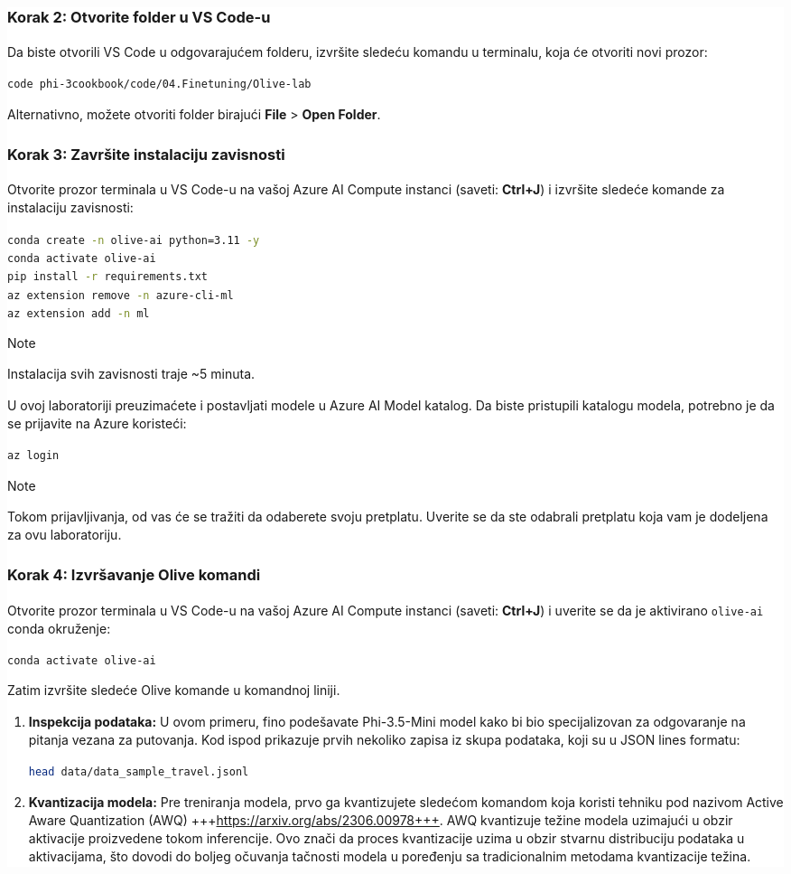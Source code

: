 ### Korak 2: Otvorite folder u VS Code-u

Da biste otvorili VS Code u odgovarajućem folderu, izvršite sledeću komandu u terminalu, koja će otvoriti novi prozor:

```bash
code phi-3cookbook/code/04.Finetuning/Olive-lab
```

Alternativno, možete otvoriti folder birajući **File** > **Open Folder**. 

### Korak 3: Završite instalaciju zavisnosti

Otvorite prozor terminala u VS Code-u na vašoj Azure AI Compute instanci (saveti: **Ctrl+J**) i izvršite sledeće komande za instalaciju zavisnosti:

```bash
conda create -n olive-ai python=3.11 -y
conda activate olive-ai
pip install -r requirements.txt
az extension remove -n azure-cli-ml
az extension add -n ml
```

> [!NOTE]
> Instalacija svih zavisnosti traje ~5 minuta.

U ovoj laboratoriji preuzimaćete i postavljati modele u Azure AI Model katalog. Da biste pristupili katalogu modela, potrebno je da se prijavite na Azure koristeći:

```bash
az login
```

> [!NOTE]
> Tokom prijavljivanja, od vas će se tražiti da odaberete svoju pretplatu. Uverite se da ste odabrali pretplatu koja vam je dodeljena za ovu laboratoriju.

### Korak 4: Izvršavanje Olive komandi 

Otvorite prozor terminala u VS Code-u na vašoj Azure AI Compute instanci (saveti: **Ctrl+J**) i uverite se da je aktivirano `olive-ai` conda okruženje:

```bash
conda activate olive-ai
```

Zatim izvršite sledeće Olive komande u komandnoj liniji.

1. **Inspekcija podataka:** U ovom primeru, fino podešavate Phi-3.5-Mini model kako bi bio specijalizovan za odgovaranje na pitanja vezana za putovanja. Kod ispod prikazuje prvih nekoliko zapisa iz skupa podataka, koji su u JSON lines formatu:
   
    ```bash
    head data/data_sample_travel.jsonl
    ```
1. **Kvantizacija modela:** Pre treniranja modela, prvo ga kvantizujete sledećom komandom koja koristi tehniku pod nazivom Active Aware Quantization (AWQ) +++https://arxiv.org/abs/2306.00978+++. AWQ kvantizuje težine modela uzimajući u obzir aktivacije proizvedene tokom inferencije. Ovo znači da proces kvantizacije uzima u obzir stvarnu distribuciju podataka u aktivacijama, što dovodi do boljeg očuvanja tačnosti modela u poređenju sa tradicionalnim metodama kvantizacije težina.
    